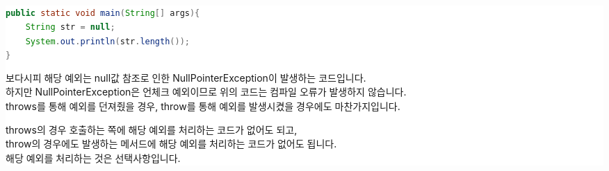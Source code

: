 ```java
public static void main(String[] args){
    String str = null;
    System.out.println(str.length());
}
```

보다시피 해당 예외는 null값 참조로 인한 NullPointerException이 발생하는 코드입니다.  
하지만 NullPointerException은 언체크 예외이므로 위의 코드는 컴파일 오류가 발생하지 않습니다.  
throws를 통해 예외를 던져줬을 경우, throw를 통해 예외를 발생시켰을 경우에도 마찬가지입니다.  

throws의 경우 호출하는 쪽에 해당 예외를 처리하는 코드가 없어도 되고,  
throw의 경우에도 발생하는 메서드에 해당 예외를 처리하는 코드가 없어도 됩니다.  
해당 예외를 처리하는 것은 선택사항입니다.  

